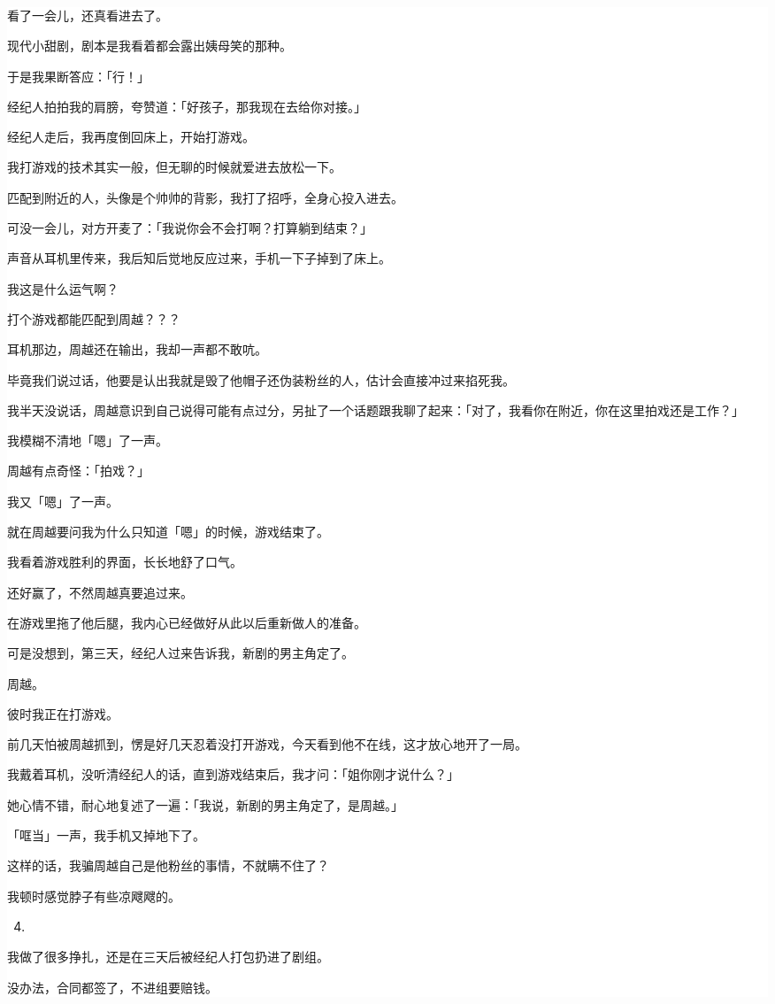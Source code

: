 看了一会儿，还真看进去了。

现代小甜剧，剧本是我看着都会露出姨母笑的那种。

于是我果断答应：「行！」

经纪人拍拍我的肩膀，夸赞道：「好孩子，那我现在去给你对接。」

经纪人走后，我再度倒回床上，开始打游戏。

我打游戏的技术其实一般，但无聊的时候就爱进去放松一下。

匹配到附近的人，头像是个帅帅的背影，我打了招呼，全身心投入进去。

可没一会儿，对方开麦了：「我说你会不会打啊？打算躺到结束？」

声音从耳机里传来，我后知后觉地反应过来，手机一下子掉到了床上。

我这是什么运气啊？

打个游戏都能匹配到周越？？？

耳机那边，周越还在输出，我却一声都不敢吭。

毕竟我们说过话，他要是认出我就是毁了他帽子还伪装粉丝的人，估计会直接冲过来掐死我。

我半天没说话，周越意识到自己说得可能有点过分，另扯了一个话题跟我聊了起来：「对了，我看你在附近，你在这里拍戏还是工作？」

我模糊不清地「嗯」了一声。

周越有点奇怪：「拍戏？」

我又「嗯」了一声。

就在周越要问我为什么只知道「嗯」的时候，游戏结束了。

我看着游戏胜利的界面，长长地舒了口气。

还好赢了，不然周越真要追过来。

在游戏里拖了他后腿，我内心已经做好从此以后重新做人的准备。

可是没想到，第三天，经纪人过来告诉我，新剧的男主角定了。

周越。

彼时我正在打游戏。

前几天怕被周越抓到，愣是好几天忍着没打开游戏，今天看到他不在线，这才放心地开了一局。

我戴着耳机，没听清经纪人的话，直到游戏结束后，我才问：「姐你刚才说什么？」

她心情不错，耐心地复述了一遍：「我说，新剧的男主角定了，是周越。」

「哐当」一声，我手机又掉地下了。

这样的话，我骗周越自己是他粉丝的事情，不就瞒不住了？

我顿时感觉脖子有些凉飕飕的。

4.

我做了很多挣扎，还是在三天后被经纪人打包扔进了剧组。

没办法，合同都签了，不进组要赔钱。
